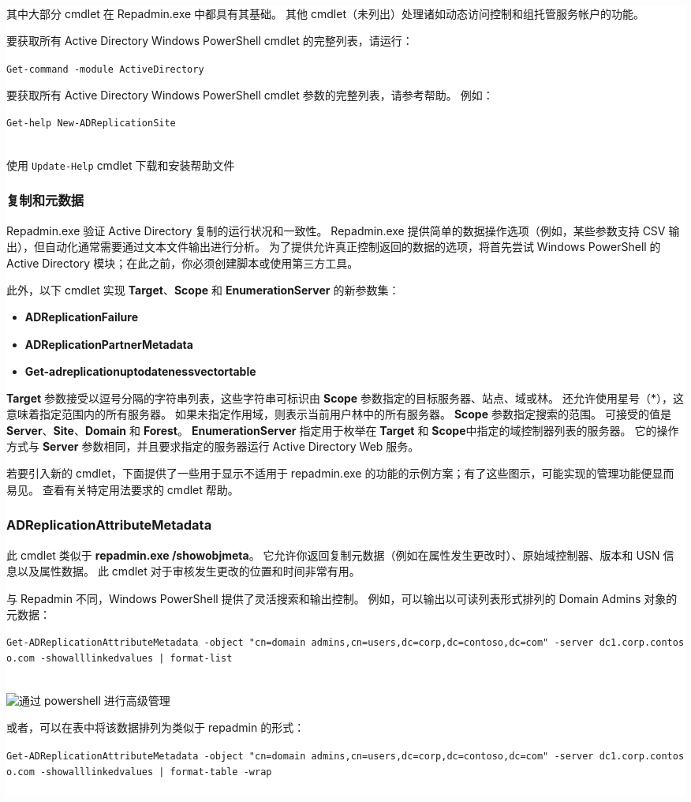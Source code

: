 其中大部分 cmdlet 在 Repadmin.exe 中都具有其基础。 其他 cmdlet（未列出）处理诸如动态访问控制和组托管服务帐户的功能。  
  
要获取所有 Active Directory Windows PowerShell cmdlet 的完整列表，请运行：  
  
```  
Get-command -module ActiveDirectory  
```  
  
要获取所有 Active Directory Windows PowerShell cmdlet 参数的完整列表，请参考帮助。 例如：  
  
```  
Get-help New-ADReplicationSite  
  
```  
  
使用 `Update-Help` cmdlet 下载和安装帮助文件  
  
### <a name="replication-and-metadata"></a><a name="BKMK_Repl"></a>复制和元数据  
Repadmin.exe 验证 Active Directory 复制的运行状况和一致性。 Repadmin.exe 提供简单的数据操作选项（例如，某些参数支持 CSV 输出），但自动化通常需要通过文本文件输出进行分析。 为了提供允许真正控制返回的数据的选项，将首先尝试 Windows PowerShell 的 Active Directory 模块；在此之前，你必须创建脚本或使用第三方工具。  
  
此外，以下 cmdlet 实现 **Target**、**Scope** 和 **EnumerationServer** 的新参数集：  
  
-   **ADReplicationFailure**  
  
-   **ADReplicationPartnerMetadata**  
  
-   **Get-adreplicationuptodatenessvectortable**  
  
**Target** 参数接受以逗号分隔的字符串列表，这些字符串可标识由 **Scope** 参数指定的目标服务器、站点、域或林。 还允许使用星号（\*），这意味着指定范围内的所有服务器。 如果未指定作用域，则表示当前用户林中的所有服务器。 **Scope** 参数指定搜索的范围。 可接受的值是 **Server**、**Site**、**Domain** 和 **Forest**。 **EnumerationServer** 指定用于枚举在 **Target** 和 **Scope**中指定的域控制器列表的服务器。 它的操作方式与 **Server** 参数相同，并且要求指定的服务器运行 Active Directory Web 服务。  
  
若要引入新的 cmdlet，下面提供了一些用于显示不适用于 repadmin.exe 的功能的示例方案；有了这些图示，可能实现的管理功能便显而易见。 查看有关特定用法要求的 cmdlet 帮助。  
  
### <a name="get-adreplicationattributemetadata"></a><a name="BKMK_ReplAttrMD"></a>ADReplicationAttributeMetadata  
此 cmdlet 类似于 **repadmin.exe /showobjmeta**。 它允许你返回复制元数据（例如在属性发生更改时）、原始域控制器、版本和 USN 信息以及属性数据。 此 cmdlet 对于审核发生更改的位置和时间非常有用。  
  
与 Repadmin 不同，Windows PowerShell 提供了灵活搜索和输出控制。 例如，可以输出以可读列表形式排列的 Domain Admins 对象的元数据：  
  
```  
Get-ADReplicationAttributeMetadata -object "cn=domain admins,cn=users,dc=corp,dc=contoso,dc=com" -server dc1.corp.contoso.com -showalllinkedvalues | format-list  
  
```  
  
![通过 powershell 进行高级管理](media/Advanced-Active-Directory-Replication-and-Topology-Management-Using-Windows-PowerShell--Level-200-/ADDS_PSGetADReplAttrMd.png)  
  
或者，可以在表中将该数据排列为类似于 repadmin 的形式：  
  
```  
Get-ADReplicationAttributeMetadata -object "cn=domain admins,cn=users,dc=corp,dc=contoso,dc=com" -server dc1.corp.contoso.com -showalllinkedvalues | format-table -wrap  
  
```  
  